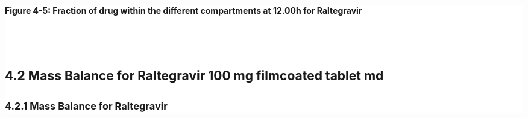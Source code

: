 

**Figure 4-5: Fraction of drug within the different compartments at 12.00h for Raltegravir**


<br>
<br>


## 4.2 Mass Balance for Raltegravir 100 mg filmcoated tablet md <a id="mass-balance-raltegravir_100_mg_filmcoated_tablet_md"></a>


### 4.2.1 Mass Balance for Raltegravir <a id="1_mass_balance"></a>


<a id="figure-4-6"></a>
